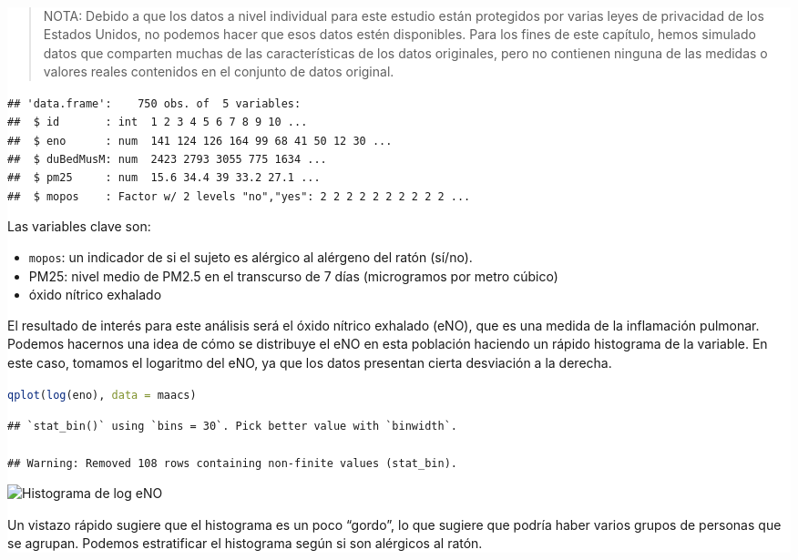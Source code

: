 > NOTA: Debido a que los datos a nivel individual para este estudio
> están protegidos por varias leyes de privacidad de los Estados Unidos,
> no podemos hacer que esos datos estén disponibles. Para los fines de
> este capítulo, hemos simulado datos que comparten muchas de las
> características de los datos originales, pero no contienen ninguna de
> las medidas o valores reales contenidos en el conjunto de datos
> original.

    ## 'data.frame':    750 obs. of  5 variables:
    ##  $ id       : int  1 2 3 4 5 6 7 8 9 10 ...
    ##  $ eno      : num  141 124 126 164 99 68 41 50 12 30 ...
    ##  $ duBedMusM: num  2423 2793 3055 775 1634 ...
    ##  $ pm25     : num  15.6 34.4 39 33.2 27.1 ...
    ##  $ mopos    : Factor w/ 2 levels "no","yes": 2 2 2 2 2 2 2 2 2 2 ...

Las variables clave son:

-   `mopos`: un indicador de si el sujeto es alérgico al alérgeno del
    ratón (sí/no).
-   PM25: nivel medio de PM2.5 en el transcurso de 7 días (microgramos
    por metro cúbico)
-   óxido nítrico exhalado

El resultado de interés para este análisis será el óxido nítrico
exhalado (eNO), que es una medida de la inflamación pulmonar. Podemos
hacernos una idea de cómo se distribuye el eNO en esta población
haciendo un rápido histograma de la variable. En este caso, tomamos el
logaritmo del eNO, ya que los datos presentan cierta desviación a la
derecha.

``` r
qplot(log(eno), data = maacs)
```

    ## `stat_bin()` using `bins = 30`. Pick better value with `binwidth`.

    ## Warning: Removed 108 rows containing non-finite values (stat_bin).

![Histograma de log
eNO](02_ggplot2_files/figure-gfm/unnamed-chunk-13-1.png)

Un vistazo rápido sugiere que el histograma es un poco “gordo”, lo que
sugiere que podría haber varios grupos de personas que se agrupan.
Podemos estratificar el histograma según si son alérgicos al ratón.
